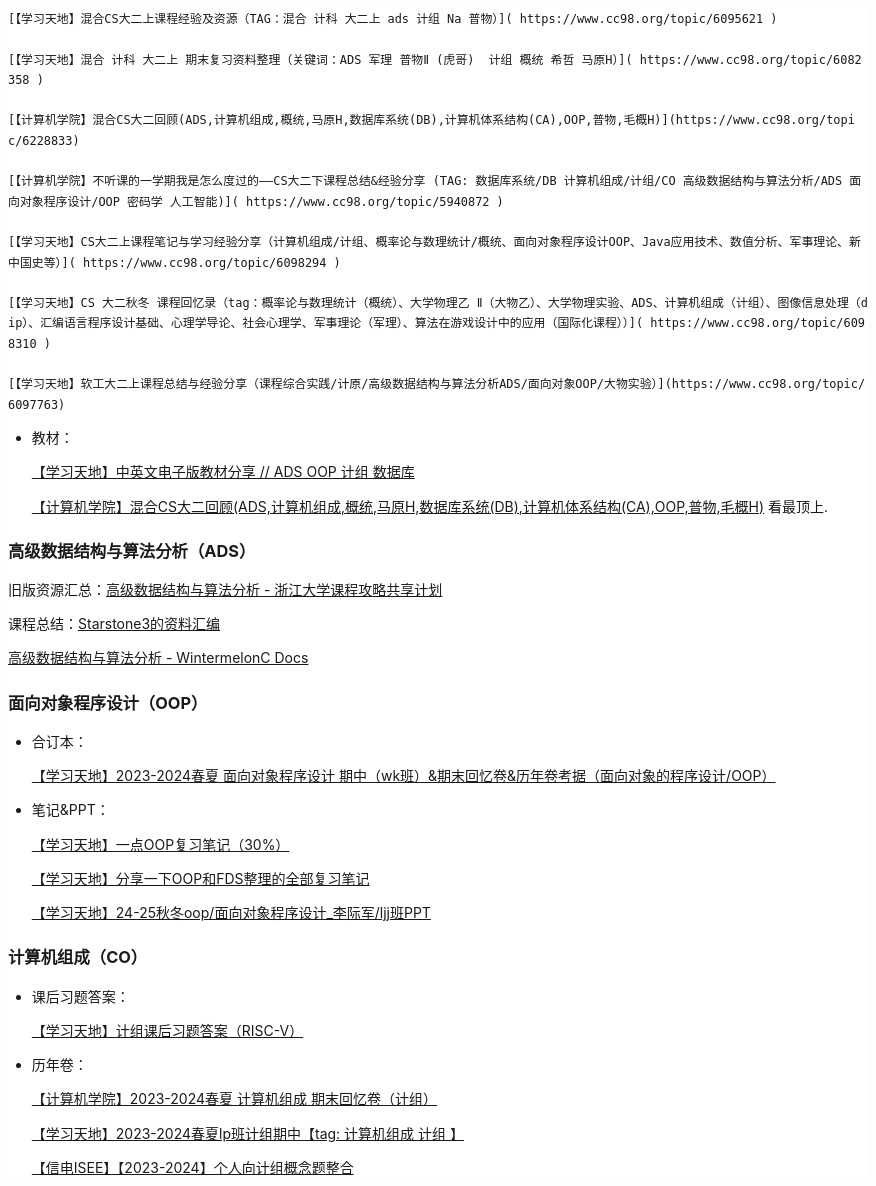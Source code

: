     [【学习天地】混合CS大二上课程经验及资源（TAG：混合 计科 大二上 ads 计组 Na 普物）]( https://www.cc98.org/topic/6095621 )

    [【学习天地】混合 计科 大二上 期末复习资料整理（关键词：ADS 军理 普物Ⅱ (虎哥)  计组 概统 希哲 马原H）]( https://www.cc98.org/topic/6082358 )

    [【计算机学院】混合CS大二回顾(ADS,计算机组成,概统,马原H,数据库系统(DB),计算机体系结构(CA),OOP,普物,毛概H)](https://www.cc98.org/topic/6228833)

    [【计算机学院】不听课的一学期我是怎么度过的——CS大二下课程总结&经验分享 (TAG: 数据库系统/DB 计算机组成/计组/CO 高级数据结构与算法分析/ADS 面向对象程序设计/OOP 密码学 人工智能)]( https://www.cc98.org/topic/5940872 )

    [【学习天地】CS大二上课程笔记与学习经验分享（计算机组成/计组、概率论与数理统计/概统、面向对象程序设计OOP、Java应用技术、数值分析、军事理论、新中国史等）]( https://www.cc98.org/topic/6098294 )

    [【学习天地】CS 大二秋冬 课程回忆录（tag：概率论与数理统计（概统）、大学物理乙 Ⅱ（大物乙）、大学物理实验、ADS、计算机组成（计组）、图像信息处理（dip）、汇编语言程序设计基础、心理学导论、社会心理学、军事理论（军理）、算法在游戏设计中的应用（国际化课程））]( https://www.cc98.org/topic/6098310 )

    [【学习天地】软工大二上课程总结与经验分享（课程综合实践/计原/高级数据结构与算法分析ADS/面向对象OOP/大物实验）](https://www.cc98.org/topic/6097763)

* 教材：

    [【学习天地】中英文电子版教材分享 // ADS OOP 计组 数据库](https://www.cc98.org/topic/5834561 )

    [【计算机学院】混合CS大二回顾(ADS,计算机组成,概统,马原H,数据库系统(DB),计算机体系结构(CA),OOP,普物,毛概H)](https://www.cc98.org/topic/6228833) 看最顶上.

### 高级数据结构与算法分析（ADS）

旧版资源汇总：[高级数据结构与算法分析 - 浙江大学课程攻略共享计划](https://qsctech.github.io/zju-icicles/高级数据结构与算法分析/)

课程总结：[Starstone3的资料汇编](https://starstone3.github.io/incourse/ADS/)

[高级数据结构与算法分析 - WintermelonC Docs](https://wintermelonc.github.io/WintermelonC_Docs/zju/compulsory_courses/ADS/)

### 面向对象程序设计（OOP）

* 合订本：

    [【学习天地】2023-2024春夏 面向对象程序设计 期中（wk班）&期末回忆卷&历年卷考据（面向对象的程序设计/OOP）](https://www.cc98.org/topic/5928482)

* 笔记&PPT：

    [【学习天地】一点OOP复习笔记（30%）](https://www.cc98.org/topic/6222435)

    [【学习天地】分享一下OOP和FDS整理的全部复习笔记](https://www.cc98.org/topic/6222302)

    [【学习天地】24-25秋冬oop/面向对象程序设计_李际军/ljj班PPT](https://www.cc98.org/topic/6103022)

### 计算机组成（CO）

* 课后习题答案：

    [【学习天地】计组课后习题答案（RISC-V）](https://www.cc98.org/topic/6037844 )

* 历年卷：

    [【计算机学院】2023-2024春夏 计算机组成 期末回忆卷（计组）](https://www.cc98.org/topic/5922030 )

    [【学习天地】2023-2024春夏lp班计组期中【tag: 计算机组成 计组 】 ](https://www.cc98.org/topic/5886264 )

    [【信电ISEE】【2023-2024】个人向计组概念题整合](https://www.cc98.org/topic/5800575 )
